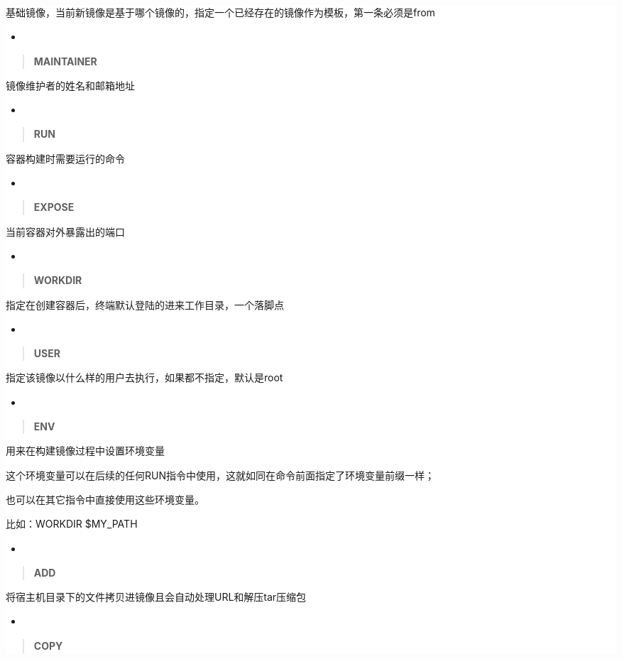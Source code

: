 基础镜像，当前新镜像是基于哪个镜像的，指定一个已经存在的镜像作为模板，第一条必须是from

-  
 <blockquote> 
  <p><strong>MAINTAINER</strong></p> 
 </blockquote> 

 镜像维护者的姓名和邮箱地址

-  
 <blockquote> 
  <p><strong>RUN</strong></p> 
 </blockquote> 

 容器构建时需要运行的命令

-  
 <blockquote> 
  <p><strong>EXPOSE</strong></p> 
 </blockquote> 

 当前容器对外暴露出的端口

-  
 <blockquote> 
  <p><strong>WORKDIR</strong></p> 
 </blockquote> 

 指定在创建容器后，终端默认登陆的进来工作目录，一个落脚点

-  
 <blockquote> 
  <p><strong>USER</strong></p> 
 </blockquote> 

 指定该镜像以什么样的用户去执行，如果都不指定，默认是root

-  
 <blockquote> 
  <p><strong>ENV</strong></p> 
 </blockquote> 

 用来在构建镜像过程中设置环境变量

 这个环境变量可以在后续的任何RUN指令中使用，这就如同在命令前面指定了环境变量前缀一样；

 也可以在其它指令中直接使用这些环境变量。

 比如：WORKDIR $MY_PATH

-  
 <blockquote> 
  <p><strong>ADD</strong></p> 
 </blockquote> 

 将宿主机目录下的文件拷贝进镜像且会自动处理URL和解压tar压缩包

-  
 <blockquote> 
  <p><strong>COPY</strong></p> 
 </blockquote> 
